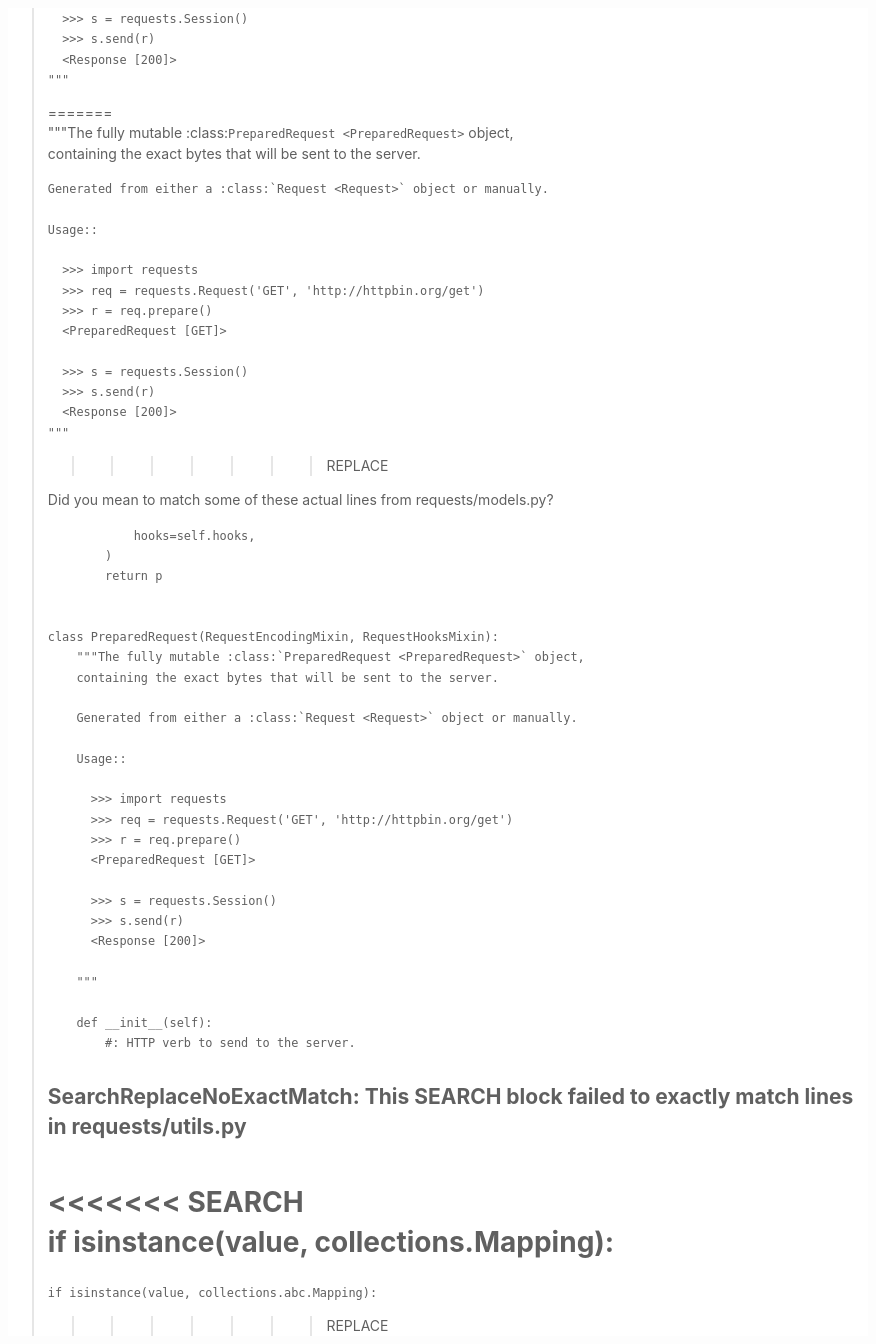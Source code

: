 >   
>       >>> s = requests.Session()  
>       >>> s.send(r)  
>       <Response [200]>  
>     """  
> =======  
>     """The fully mutable :class:`PreparedRequest <PreparedRequest>` object,  
>     containing the exact bytes that will be sent to the server.  
>   
>     Generated from either a :class:`Request <Request>` object or manually.  
>   
>     Usage::  
>   
>       >>> import requests  
>       >>> req = requests.Request('GET', 'http://httpbin.org/get')  
>       >>> r = req.prepare()  
>       <PreparedRequest [GET]>  
>   
>       >>> s = requests.Session()  
>       >>> s.send(r)  
>       <Response [200]>  
>     """  
> >>>>>>> REPLACE  
>   
> Did you mean to match some of these actual lines from requests/models.py?  
>   
> ```  
>             hooks=self.hooks,  
>         )  
>         return p  
>   
>   
> class PreparedRequest(RequestEncodingMixin, RequestHooksMixin):  
>     """The fully mutable :class:`PreparedRequest <PreparedRequest>` object,  
>     containing the exact bytes that will be sent to the server.  
>   
>     Generated from either a :class:`Request <Request>` object or manually.  
>   
>     Usage::  
>   
>       >>> import requests  
>       >>> req = requests.Request('GET', 'http://httpbin.org/get')  
>       >>> r = req.prepare()  
>       <PreparedRequest [GET]>  
>   
>       >>> s = requests.Session()  
>       >>> s.send(r)  
>       <Response [200]>  
>   
>     """  
>   
>     def __init__(self):  
>         #: HTTP verb to send to the server.  
> ```  
>   
>   
> ## SearchReplaceNoExactMatch: This SEARCH block failed to exactly match lines in requests/utils.py  
> <<<<<<< SEARCH  
>     if isinstance(value, collections.Mapping):  
> =======  
>     if isinstance(value, collections.abc.Mapping):  
> >>>>>>> REPLACE  
>   